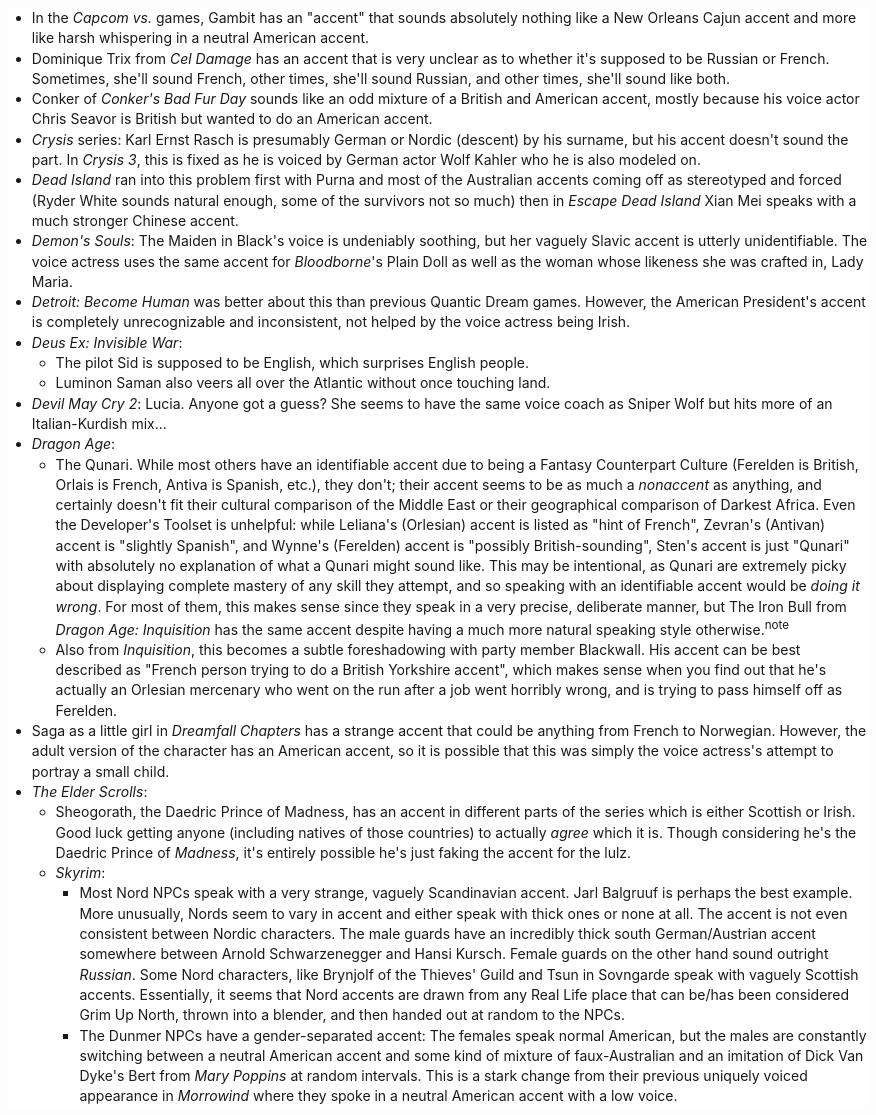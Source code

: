 -   In the _Capcom vs._ games, Gambit has an "accent" that sounds absolutely nothing like a New Orleans Cajun accent and more like harsh whispering in a neutral American accent.
-   Dominique Trix from _Cel Damage_ has an accent that is very unclear as to whether it's supposed to be Russian or French. Sometimes, she'll sound French, other times, she'll sound Russian, and other times, she'll sound like both.
-   Conker of _Conker's Bad Fur Day_ sounds like an odd mixture of a British and American accent, mostly because his voice actor Chris Seavor is British but wanted to do an American accent.
-   _Crysis_ series: Karl Ernst Rasch is presumably German or Nordic (descent) by his surname, but his accent doesn't sound the part. In _Crysis 3_, this is fixed as he is voiced by German actor Wolf Kahler who he is also modeled on.
-   _Dead Island_ ran into this problem first with Purna and most of the Australian accents coming off as stereotyped and forced (Ryder White sounds natural enough, some of the survivors not so much) then in _Escape Dead Island_ Xian Mei speaks with a much stronger Chinese accent.
-   _Demon's Souls_: The Maiden in Black's voice is undeniably soothing, but her vaguely Slavic accent is utterly unidentifiable. The voice actress uses the same accent for _Bloodborne_'s Plain Doll as well as the woman whose likeness she was crafted in, Lady Maria.
-   _Detroit: Become Human_ was better about this than previous Quantic Dream games. However, the American President's accent is completely unrecognizable and inconsistent, not helped by the voice actress being Irish.
-   _Deus Ex: Invisible War_:
    -   The pilot Sid is supposed to be English, which surprises English people.
    -   Luminon Saman also veers all over the Atlantic without once touching land.
-   _Devil May Cry 2_: Lucia. Anyone got a guess? She seems to have the same voice coach as Sniper Wolf but hits more of an Italian-Kurdish mix...
-   _Dragon Age_:
    -   The Qunari. While most others have an identifiable accent due to being a Fantasy Counterpart Culture (Ferelden is British, Orlais is French, Antiva is Spanish, etc.), they don't; their accent seems to be as much a _nonaccent_ as anything, and certainly doesn't fit their cultural comparison of the Middle East or their geographical comparison of Darkest Africa. Even the Developer's Toolset is unhelpful: while Leliana's (Orlesian) accent is listed as "hint of French", Zevran's (Antivan) accent is "slightly Spanish", and Wynne's (Ferelden) accent is "possibly British-sounding", Sten's accent is just "Qunari" with absolutely no explanation of what a Qunari might sound like. This may be intentional, as Qunari are extremely picky about displaying complete mastery of any skill they attempt, and so speaking with an identifiable accent would be _doing it wrong_. For most of them, this makes sense since they speak in a very precise, deliberate manner, but The Iron Bull from _Dragon Age: Inquisition_ has the same accent despite having a much more natural speaking style otherwise.<sup>note&nbsp;</sup> 
    -   Also from _Inquisition_, this becomes a subtle foreshadowing with party member Blackwall. His accent can be best described as "French person trying to do a British Yorkshire accent", which makes sense when you find out that he's actually an Orlesian mercenary who went on the run after a job went horribly wrong, and is trying to pass himself off as Ferelden.
-   Saga as a little girl in _Dreamfall Chapters_ has a strange accent that could be anything from French to Norwegian. However, the adult version of the character has an American accent, so it is possible that this was simply the voice actress's attempt to portray a small child.
-   _The Elder Scrolls_:
    -   Sheogorath, the Daedric Prince of Madness, has an accent in different parts of the series which is either Scottish or Irish. Good luck getting anyone (including natives of those countries) to actually _agree_ which it is. Though considering he's the Daedric Prince of _Madness_, it's entirely possible he's just faking the accent for the lulz.
    -   _Skyrim_:
        -   Most Nord NPCs speak with a very strange, vaguely Scandinavian accent. Jarl Balgruuf is perhaps the best example. More unusually, Nords seem to vary in accent and either speak with thick ones or none at all. The accent is not even consistent between Nordic characters. The male guards have an incredibly thick south German/Austrian accent somewhere between Arnold Schwarzenegger and Hansi Kursch. Female guards on the other hand sound outright _Russian_. Some Nord characters, like Brynjolf of the Thieves' Guild and Tsun in Sovngarde speak with vaguely Scottish accents. Essentially, it seems that Nord accents are drawn from any Real Life place that can be/has been considered Grim Up North, thrown into a blender, and then handed out at random to the NPCs.
        -   The Dunmer NPCs have a gender-separated accent: The females speak normal American, but the males are constantly switching between a neutral American accent and some kind of mixture of faux-Australian and an imitation of Dick Van Dyke's Bert from _Mary Poppins_ at random intervals. This is a stark change from their previous uniquely voiced appearance in _Morrowind_ where they spoke in a neutral American accent with a low voice.